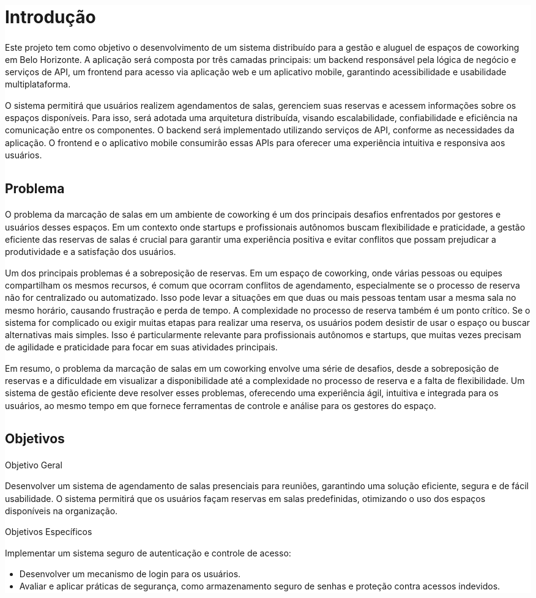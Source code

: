 # Introdução

Este projeto tem como objetivo o desenvolvimento de um sistema distribuído para a gestão e aluguel de espaços de coworking em Belo Horizonte. A aplicação será composta por três camadas principais: um backend responsável pela lógica de negócio e serviços de API, um frontend para acesso via aplicação web e um aplicativo mobile, garantindo acessibilidade e usabilidade multiplataforma.

O sistema permitirá que usuários realizem agendamentos de salas, gerenciem suas reservas e acessem informações sobre os espaços disponíveis. Para isso, será adotada uma arquitetura distribuída, visando escalabilidade, confiabilidade e eficiência na comunicação entre os componentes. O backend será implementado utilizando serviços de API, conforme as necessidades da aplicação. O frontend e o aplicativo mobile consumirão essas APIs para oferecer uma experiência intuitiva e responsiva aos usuários.

## Problema

O problema da marcação de salas em um ambiente de coworking é um dos principais desafios enfrentados por gestores e usuários desses espaços. Em um contexto onde startups e profissionais autônomos buscam flexibilidade e praticidade, a gestão eficiente das reservas de salas é crucial para garantir uma experiência positiva e evitar conflitos que possam prejudicar a produtividade e a satisfação dos usuários.

Um dos principais problemas é a sobreposição de reservas. Em um espaço de coworking, onde várias pessoas ou equipes compartilham os mesmos recursos, é comum que ocorram conflitos de agendamento, especialmente se o processo de reserva não for centralizado ou automatizado. Isso pode levar a situações em que duas ou mais pessoas tentam usar a mesma sala no mesmo horário, causando frustração e perda de tempo. A complexidade no processo de reserva também é um ponto crítico. Se o sistema for complicado ou exigir muitas etapas para realizar uma reserva, os usuários podem desistir de usar o espaço ou buscar alternativas mais simples. Isso é particularmente relevante para profissionais autônomos e startups, que muitas vezes precisam de agilidade e praticidade para focar em suas atividades principais.

Em resumo, o problema da marcação de salas em um coworking envolve uma série de desafios, desde a sobreposição de reservas e a dificuldade em visualizar a disponibilidade até a complexidade no processo de reserva e a falta de flexibilidade. Um sistema de gestão eficiente deve resolver esses problemas, oferecendo uma experiência ágil, intuitiva e integrada para os usuários, ao mesmo tempo em que fornece ferramentas de controle e análise para os gestores do espaço.

## Objetivos

Objetivo Geral

Desenvolver um sistema de agendamento de salas presenciais para reuniões, garantindo uma solução eficiente, segura e de fácil usabilidade. O sistema permitirá que os usuários façam reservas em salas predefinidas, otimizando o uso dos espaços disponíveis na organização.

Objetivos Específicos

Implementar um sistema seguro de autenticação e controle de acesso:

- Desenvolver um mecanismo de login para os usuários.
- Avaliar e aplicar práticas de segurança, como armazenamento seguro de senhas e proteção contra acessos indevidos.
